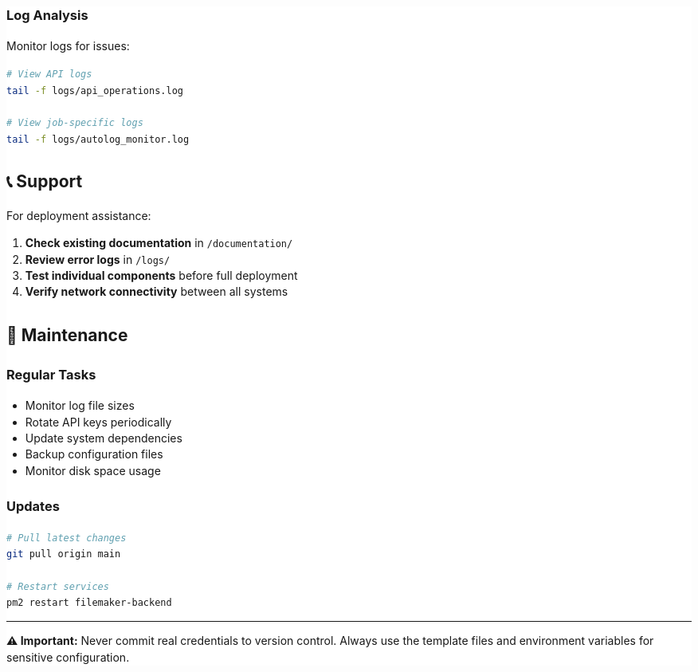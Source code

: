 ### **Log Analysis**

Monitor logs for issues:

```bash
# View API logs
tail -f logs/api_operations.log

# View job-specific logs  
tail -f logs/autolog_monitor.log
```

## 📞 **Support**

For deployment assistance:

1. **Check existing documentation** in `/documentation/`
2. **Review error logs** in `/logs/`
3. **Test individual components** before full deployment
4. **Verify network connectivity** between all systems

## 🔄 **Maintenance**

### **Regular Tasks**
- Monitor log file sizes
- Rotate API keys periodically
- Update system dependencies
- Backup configuration files
- Monitor disk space usage

### **Updates**
```bash
# Pull latest changes
git pull origin main

# Restart services
pm2 restart filemaker-backend
```

---

**⚠️ Important:** Never commit real credentials to version control. Always use the template files and environment variables for sensitive configuration. 